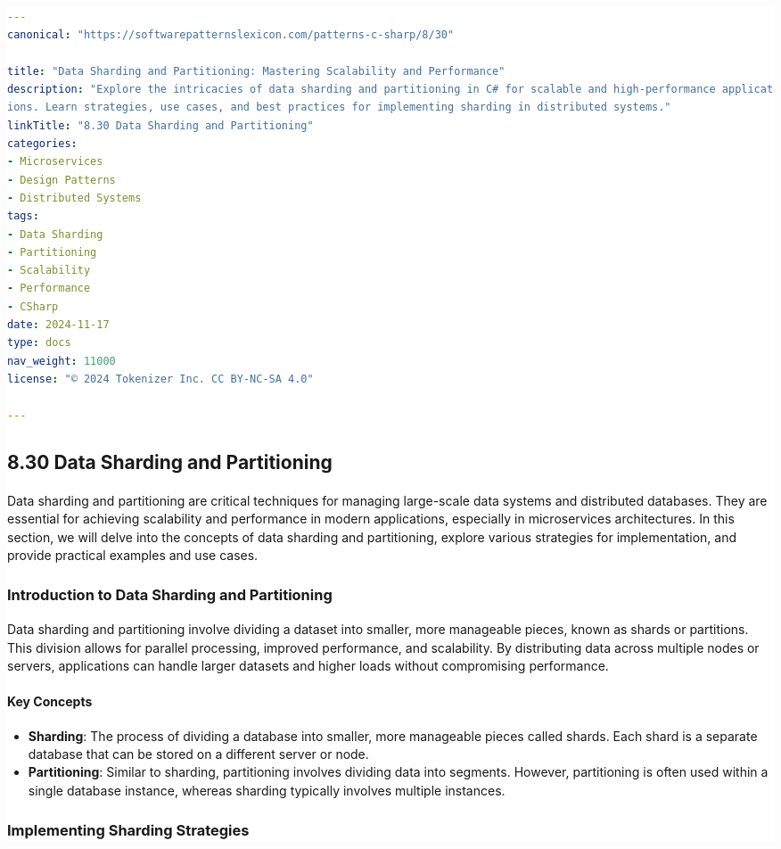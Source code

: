 ```yaml
---
canonical: "https://softwarepatternslexicon.com/patterns-c-sharp/8/30"

title: "Data Sharding and Partitioning: Mastering Scalability and Performance"
description: "Explore the intricacies of data sharding and partitioning in C# for scalable and high-performance applications. Learn strategies, use cases, and best practices for implementing sharding in distributed systems."
linkTitle: "8.30 Data Sharding and Partitioning"
categories:
- Microservices
- Design Patterns
- Distributed Systems
tags:
- Data Sharding
- Partitioning
- Scalability
- Performance
- CSharp
date: 2024-11-17
type: docs
nav_weight: 11000
license: "© 2024 Tokenizer Inc. CC BY-NC-SA 4.0"

---
```


## 8.30 Data Sharding and Partitioning

Data sharding and partitioning are critical techniques for managing large-scale data systems and distributed databases. They are essential for achieving scalability and performance in modern applications, especially in microservices architectures. In this section, we will delve into the concepts of data sharding and partitioning, explore various strategies for implementation, and provide practical examples and use cases.

### Introduction to Data Sharding and Partitioning

Data sharding and partitioning involve dividing a dataset into smaller, more manageable pieces, known as shards or partitions. This division allows for parallel processing, improved performance, and scalability. By distributing data across multiple nodes or servers, applications can handle larger datasets and higher loads without compromising performance.

#### Key Concepts

- **Sharding**: The process of dividing a database into smaller, more manageable pieces called shards. Each shard is a separate database that can be stored on a different server or node.
- **Partitioning**: Similar to sharding, partitioning involves dividing data into segments. However, partitioning is often used within a single database instance, whereas sharding typically involves multiple instances.

### Implementing Sharding Strategies
